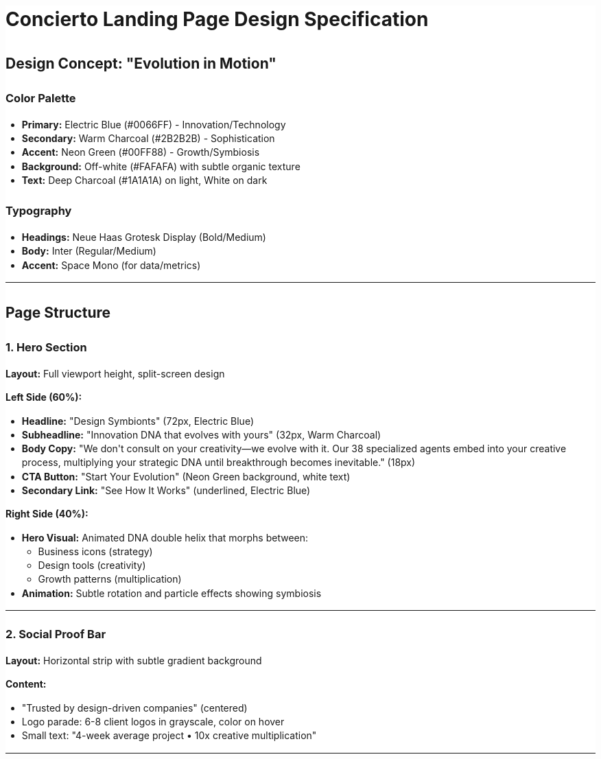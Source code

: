 # Concierto Landing Page Design Specification

## Design Concept: "Evolution in Motion"

### Color Palette
- **Primary:** Electric Blue (#0066FF) - Innovation/Technology
- **Secondary:** Warm Charcoal (#2B2B2B) - Sophistication
- **Accent:** Neon Green (#00FF88) - Growth/Symbiosis
- **Background:** Off-white (#FAFAFA) with subtle organic texture
- **Text:** Deep Charcoal (#1A1A1A) on light, White on dark

### Typography
- **Headings:** Neue Haas Grotesk Display (Bold/Medium)
- **Body:** Inter (Regular/Medium)
- **Accent:** Space Mono (for data/metrics)

---

## Page Structure

### 1. Hero Section
**Layout:** Full viewport height, split-screen design

**Left Side (60%):**
- **Headline:** "Design Symbionts" (72px, Electric Blue)
- **Subheadline:** "Innovation DNA that evolves with yours" (32px, Warm Charcoal)
- **Body Copy:** "We don't consult on your creativity—we evolve with it. Our 38 specialized agents embed into your creative process, multiplying your strategic DNA until breakthrough becomes inevitable." (18px)
- **CTA Button:** "Start Your Evolution" (Neon Green background, white text)
- **Secondary Link:** "See How It Works" (underlined, Electric Blue)

**Right Side (40%):**
- **Hero Visual:** Animated DNA double helix that morphs between:
  - Business icons (strategy)
  - Design tools (creativity)
  - Growth patterns (multiplication)
- **Animation:** Subtle rotation and particle effects showing symbiosis

---

### 2. Social Proof Bar
**Layout:** Horizontal strip with subtle gradient background

**Content:**
- "Trusted by design-driven companies" (centered)
- Logo parade: 6-8 client logos in grayscale, color on hover
- Small text: "4-week average project • 10x creative multiplication"

---